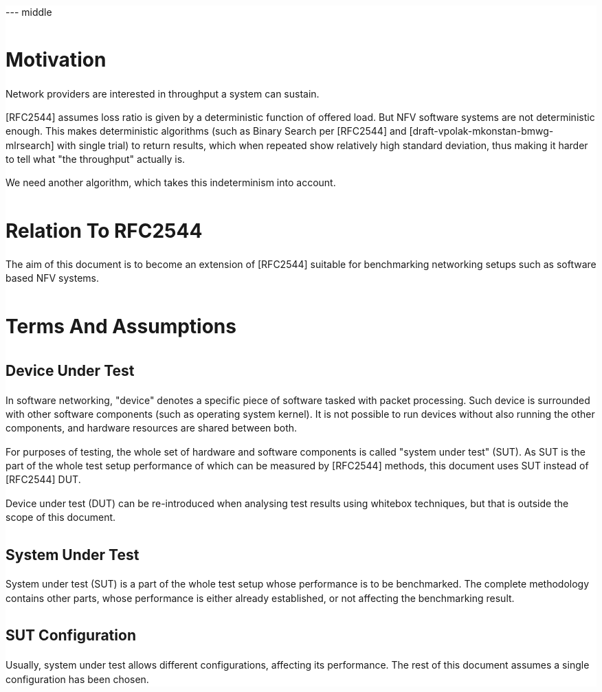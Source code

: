 --- middle

# Motivation

Network providers are interested in throughput a system can sustain.

[RFC2544] assumes loss ratio is given by a deterministic function of
offered load. But NFV software systems are not deterministic enough.
This makes deterministic algorithms (such as Binary Search per [RFC2544]
and [draft-vpolak-mkonstan-bmwg-mlrsearch] with single trial) to return
results, which when repeated show relatively high standard deviation,
thus making it harder to tell what "the throughput" actually is.

We need another algorithm, which takes this indeterminism into account.

# Relation To RFC2544

The aim of this document is to become an extension of [RFC2544] suitable
for benchmarking networking setups such as software based NFV systems.

# Terms And Assumptions

## Device Under Test

In software networking, "device" denotes a specific piece of software
tasked with packet processing. Such device is surrounded with other
software components (such as operating system kernel). It is not
possible to run devices without also running the other components, and
hardware resources are shared between both.

For purposes of testing, the whole set of hardware and software
components is called "system under test" (SUT). As SUT is the part of
the whole test setup performance of which can be measured by [RFC2544]
methods, this document uses SUT instead of [RFC2544] DUT.

Device under test (DUT) can be re-introduced when analysing test results
using whitebox techniques, but that is outside the scope of this document.

## System Under Test

System under test (SUT) is a part of the whole test setup whose
performance is to be benchmarked. The complete methodology contains
other parts, whose performance is either already established, or not
affecting the benchmarking result.

## SUT Configuration

Usually, system under test allows different configurations, affecting
its performance. The rest of this document assumes a single
configuration has been chosen.
